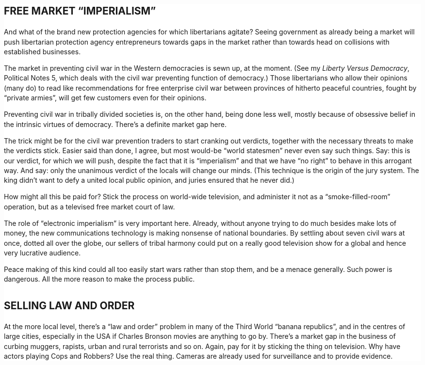 ## FREE MARKET “IMPERIALISM”

And what of the brand new protection agencies for which libertarians agitate? Seeing government as already being a market will
push libertarian protection agency entrepreneurs towards gaps in
the market rather than towards head on collisions with established
businesses.

The market in preventing civil war in the Western democracies is
sewn up, at the moment. (See my *Liberty Versus Democracy*, Political Notes 5, which deals with the civil war preventing function
of democracy.) Those libertarians who allow their opinions (many
do) to read like recommendations for free enterprise civil war between provinces of hitherto peaceful countries, fought by “private
armies”, will get few customers even for their opinions.

Preventing civil war in tribally divided societies is, on the other
hand, being done less well, mostly because of obsessive belief in
the intrinsic virtues of democracy. There’s a definite market gap
here.

The trick might be for the civil war prevention traders to start
cranking out verdicts, together with the necessary threats to make
the verdicts stick. Easier said than done, I agree, but most would-be “world statesmen” never even say such things. Say: this is our
verdict, for which we will push, despite the fact that it is “imperialism” and that we have “no right” to behave in this arrogant way.
And say: only the unanimous verdict of the locals will change our
minds. (This technique is the origin of the jury system. The king
didn’t want to defy a united local public opinion, and juries ensured that he never did.)

How might all this be paid for? Stick the process on world-wide
television, and administer it not as a “smoke-filled-room” operation, but as a televised free market court of law.

The role of “electronic imperialism” is very important here. Already, without anyone trying to do much besides make lots of
money, the new communications technology is making nonsense of
national boundaries. By settling about seven civil wars at once,
dotted all over the globe, our sellers of tribal harmony could put on
a really good television show for a global and hence very lucrative
audience.

Peace making of this kind could all too easily start wars rather than
stop them, and be a menace generally. Such power is dangerous.
All the more reason to make the process public.

## SELLING LAW AND ORDER

At the more local level, there’s a “law and order” problem in many
of the Third World “banana republics”, and in the centres of large
cities, especially in the USA if Charles Bronson movies are anything to go by. There’s a market gap in the business of curbing
muggers, rapists, urban and rural terrorists and so on. Again, pay
for it by sticking the thing on television. Why have actors playing
Cops and Robbers? Use the real thing. Cameras are already used
for surveillance and to provide evidence.
